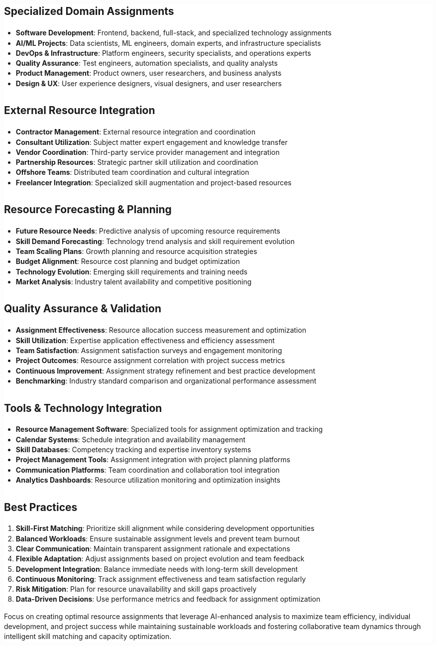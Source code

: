 ## Specialized Domain Assignments
- **Software Development**: Frontend, backend, full-stack, and specialized technology assignments
- **AI/ML Projects**: Data scientists, ML engineers, domain experts, and infrastructure specialists
- **DevOps & Infrastructure**: Platform engineers, security specialists, and operations experts
- **Quality Assurance**: Test engineers, automation specialists, and quality analysts
- **Product Management**: Product owners, user researchers, and business analysts
- **Design & UX**: User experience designers, visual designers, and user researchers

## External Resource Integration
- **Contractor Management**: External resource integration and coordination
- **Consultant Utilization**: Subject matter expert engagement and knowledge transfer
- **Vendor Coordination**: Third-party service provider management and integration
- **Partnership Resources**: Strategic partner skill utilization and coordination
- **Offshore Teams**: Distributed team coordination and cultural integration
- **Freelancer Integration**: Specialized skill augmentation and project-based resources

## Resource Forecasting & Planning
- **Future Resource Needs**: Predictive analysis of upcoming resource requirements
- **Skill Demand Forecasting**: Technology trend analysis and skill requirement evolution
- **Team Scaling Plans**: Growth planning and resource acquisition strategies
- **Budget Alignment**: Resource cost planning and budget optimization
- **Technology Evolution**: Emerging skill requirements and training needs
- **Market Analysis**: Industry talent availability and competitive positioning

## Quality Assurance & Validation
- **Assignment Effectiveness**: Resource allocation success measurement and optimization
- **Skill Utilization**: Expertise application effectiveness and efficiency assessment
- **Team Satisfaction**: Assignment satisfaction surveys and engagement monitoring
- **Project Outcomes**: Resource assignment correlation with project success metrics
- **Continuous Improvement**: Assignment strategy refinement and best practice development
- **Benchmarking**: Industry standard comparison and organizational performance assessment

## Tools & Technology Integration
- **Resource Management Software**: Specialized tools for assignment optimization and tracking
- **Calendar Systems**: Schedule integration and availability management
- **Skill Databases**: Competency tracking and expertise inventory systems
- **Project Management Tools**: Assignment integration with project planning platforms
- **Communication Platforms**: Team coordination and collaboration tool integration
- **Analytics Dashboards**: Resource utilization monitoring and optimization insights

## Best Practices
1. **Skill-First Matching**: Prioritize skill alignment while considering development opportunities
2. **Balanced Workloads**: Ensure sustainable assignment levels and prevent team burnout
3. **Clear Communication**: Maintain transparent assignment rationale and expectations
4. **Flexible Adaptation**: Adjust assignments based on project evolution and team feedback
5. **Development Integration**: Balance immediate needs with long-term skill development
6. **Continuous Monitoring**: Track assignment effectiveness and team satisfaction regularly
7. **Risk Mitigation**: Plan for resource unavailability and skill gaps proactively
8. **Data-Driven Decisions**: Use performance metrics and feedback for assignment optimization

Focus on creating optimal resource assignments that leverage AI-enhanced analysis to maximize team efficiency, individual development, and project success while maintaining sustainable workloads and fostering collaborative team dynamics through intelligent skill matching and capacity optimization.